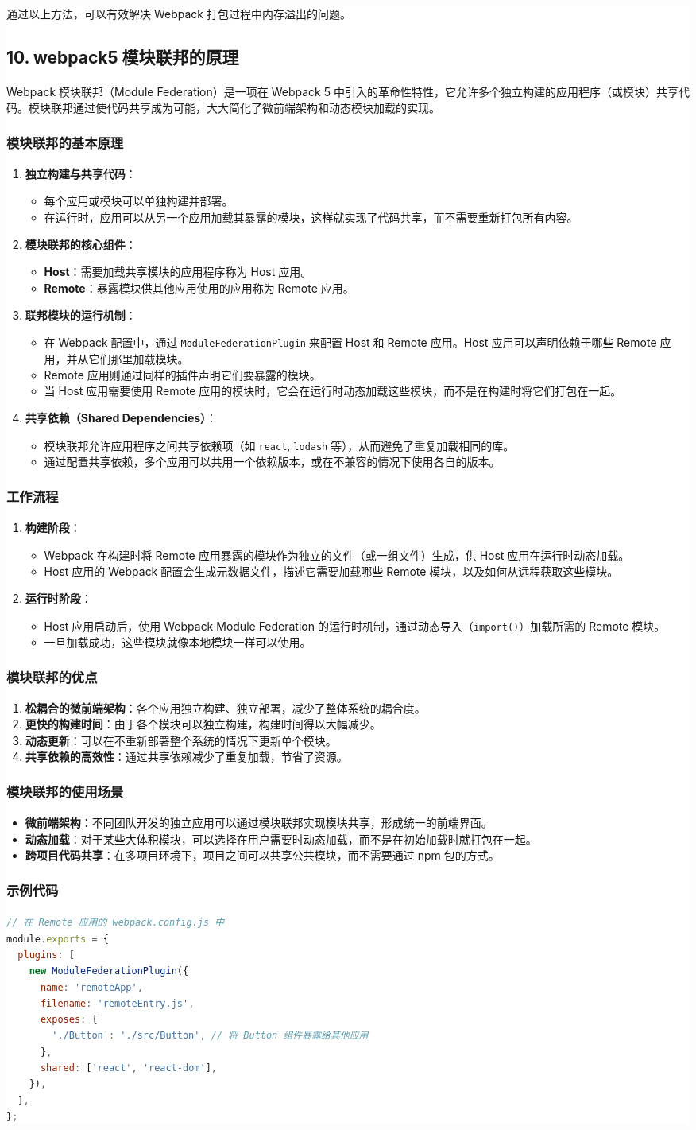 通过以上方法，可以有效解决 Webpack 打包过程中内存溢出的问题。

## 10. webpack5 模块联邦的原理
Webpack 模块联邦（Module Federation）是一项在 Webpack 5 中引入的革命性特性，它允许多个独立构建的应用程序（或模块）共享代码。模块联邦通过使代码共享成为可能，大大简化了微前端架构和动态模块加载的实现。

### 模块联邦的基本原理

1. **独立构建与共享代码**：
   - 每个应用或模块可以单独构建并部署。
   - 在运行时，应用可以从另一个应用加载其暴露的模块，这样就实现了代码共享，而不需要重新打包所有内容。

2. **模块联邦的核心组件**：
   - **Host**：需要加载共享模块的应用程序称为 Host 应用。
   - **Remote**：暴露模块供其他应用使用的应用称为 Remote 应用。

3. **联邦模块的运行机制**：
   - 在 Webpack 配置中，通过 `ModuleFederationPlugin` 来配置 Host 和 Remote 应用。Host 应用可以声明依赖于哪些 Remote 应用，并从它们那里加载模块。
   - Remote 应用则通过同样的插件声明它们要暴露的模块。
   - 当 Host 应用需要使用 Remote 应用的模块时，它会在运行时动态加载这些模块，而不是在构建时将它们打包在一起。

4. **共享依赖（Shared Dependencies）**：
   - 模块联邦允许应用程序之间共享依赖项（如 `react`, `lodash` 等），从而避免了重复加载相同的库。
   - 通过配置共享依赖，多个应用可以共用一个依赖版本，或在不兼容的情况下使用各自的版本。

### 工作流程

1. **构建阶段**：
   - Webpack 在构建时将 Remote 应用暴露的模块作为独立的文件（或一组文件）生成，供 Host 应用在运行时动态加载。
   - Host 应用的 Webpack 配置会生成元数据文件，描述它需要加载哪些 Remote 模块，以及如何从远程获取这些模块。

2. **运行时阶段**：
   - Host 应用启动后，使用 Webpack Module Federation 的运行时机制，通过动态导入（`import()`）加载所需的 Remote 模块。
   - 一旦加载成功，这些模块就像本地模块一样可以使用。

### 模块联邦的优点

1. **松耦合的微前端架构**：各个应用独立构建、独立部署，减少了整体系统的耦合度。
2. **更快的构建时间**：由于各个模块可以独立构建，构建时间得以大幅减少。
3. **动态更新**：可以在不重新部署整个系统的情况下更新单个模块。
4. **共享依赖的高效性**：通过共享依赖减少了重复加载，节省了资源。

### 模块联邦的使用场景

- **微前端架构**：不同团队开发的独立应用可以通过模块联邦实现模块共享，形成统一的前端界面。
- **动态加载**：对于某些大体积模块，可以选择在用户需要时动态加载，而不是在初始加载时就打包在一起。
- **跨项目代码共享**：在多项目环境下，项目之间可以共享公共模块，而不需要通过 npm 包的方式。

### 示例代码

```javascript
// 在 Remote 应用的 webpack.config.js 中
module.exports = {
  plugins: [
    new ModuleFederationPlugin({
      name: 'remoteApp',
      filename: 'remoteEntry.js',
      exposes: {
        './Button': './src/Button', // 将 Button 组件暴露给其他应用
      },
      shared: ['react', 'react-dom'],
    }),
  ],
};

```